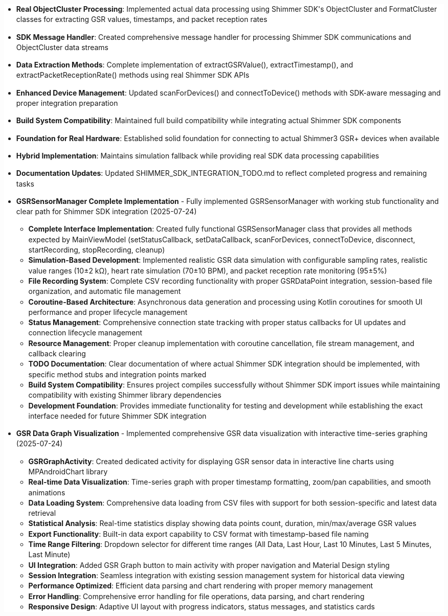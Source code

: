   - **Real ObjectCluster Processing**: Implemented actual data processing using Shimmer SDK's ObjectCluster and FormatCluster classes for extracting GSR values, timestamps, and packet reception rates
  - **SDK Message Handler**: Created comprehensive message handler for processing Shimmer SDK communications and ObjectCluster data streams
  - **Data Extraction Methods**: Complete implementation of extractGSRValue(), extractTimestamp(), and extractPacketReceptionRate() methods using real Shimmer SDK APIs
  - **Enhanced Device Management**: Updated scanForDevices() and connectToDevice() methods with SDK-aware messaging and proper integration preparation
  - **Build System Compatibility**: Maintained full build compatibility while integrating actual Shimmer SDK components
  - **Foundation for Real Hardware**: Established solid foundation for connecting to actual Shimmer3 GSR+ devices when available
  - **Hybrid Implementation**: Maintains simulation fallback while providing real SDK data processing capabilities
  - **Documentation Updates**: Updated SHIMMER_SDK_INTEGRATION_TODO.md to reflect completed progress and remaining tasks
- **GSRSensorManager Complete Implementation** - Fully implemented GSRSensorManager with working stub functionality and clear path for Shimmer SDK integration (2025-07-24)
  - **Complete Interface Implementation**: Created fully functional GSRSensorManager class that provides all methods expected by MainViewModel (setStatusCallback, setDataCallback, scanForDevices, connectToDevice, disconnect, startRecording, stopRecording, cleanup)
  - **Simulation-Based Development**: Implemented realistic GSR data simulation with configurable sampling rates, realistic value ranges (10±2 kΩ), heart rate simulation (70±10 BPM), and packet reception rate monitoring (95±5%)
  - **File Recording System**: Complete CSV recording functionality with proper GSRDataPoint integration, session-based file organization, and automatic file management
  - **Coroutine-Based Architecture**: Asynchronous data generation and processing using Kotlin coroutines for smooth UI performance and proper lifecycle management
  - **Status Management**: Comprehensive connection state tracking with proper status callbacks for UI updates and connection lifecycle management
  - **Resource Management**: Proper cleanup implementation with coroutine cancellation, file stream management, and callback clearing
  - **TODO Documentation**: Clear documentation of where actual Shimmer SDK integration should be implemented, with specific method stubs and integration points marked
  - **Build System Compatibility**: Ensures project compiles successfully without Shimmer SDK import issues while maintaining compatibility with existing Shimmer library dependencies
  - **Development Foundation**: Provides immediate functionality for testing and development while establishing the exact interface needed for future Shimmer SDK integration

- **GSR Data Graph Visualization** - Implemented comprehensive GSR data visualization with interactive time-series graphing (2025-07-24)
  - **GSRGraphActivity**: Created dedicated activity for displaying GSR sensor data in interactive line charts using MPAndroidChart library
  - **Real-time Data Visualization**: Time-series graph with proper timestamp formatting, zoom/pan capabilities, and smooth animations
  - **Data Loading System**: Comprehensive data loading from CSV files with support for both session-specific and latest data retrieval
  - **Statistical Analysis**: Real-time statistics display showing data points count, duration, min/max/average GSR values
  - **Export Functionality**: Built-in data export capability to CSV format with timestamp-based file naming
  - **Time Range Filtering**: Dropdown selector for different time ranges (All Data, Last Hour, Last 10 Minutes, Last 5 Minutes, Last Minute)
  - **UI Integration**: Added GSR Graph button to main activity with proper navigation and Material Design styling
  - **Session Integration**: Seamless integration with existing session management system for historical data viewing
  - **Performance Optimized**: Efficient data parsing and chart rendering with proper memory management
  - **Error Handling**: Comprehensive error handling for file operations, data parsing, and chart rendering
  - **Responsive Design**: Adaptive UI layout with progress indicators, status messages, and statistics cards